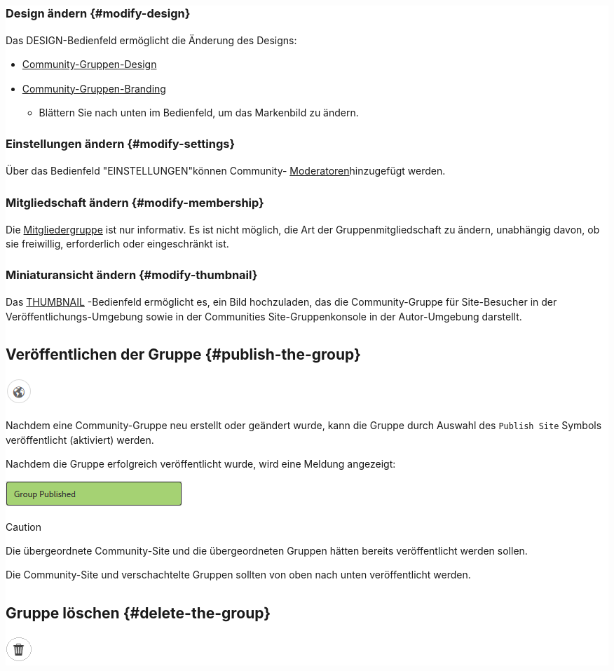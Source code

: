 ### Design ändern {#modify-design}

Das DESIGN-Bedienfeld ermöglicht die Änderung des Designs:

* [Community-Gruppen-Design](#community-group-theme)
* [Community-Gruppen-Branding](#community-group-branding)

   * Blättern Sie nach unten im Bedienfeld, um das Markenbild zu ändern.

### Einstellungen ändern {#modify-settings}

Über das Bedienfeld &quot;EINSTELLUNGEN&quot;können Community- [Moderatoren](#moderation)hinzugefügt werden.

### Mitgliedschaft ändern {#modify-membership}

Die [Mitgliedergruppe](#membership) ist nur informativ. Es ist nicht möglich, die Art der Gruppenmitgliedschaft zu ändern, unabhängig davon, ob sie freiwillig, erforderlich oder eingeschränkt ist.

### Miniaturansicht ändern {#modify-thumbnail}

Das [THUMBNAIL](#thumbnail) -Bedienfeld ermöglicht es, ein Bild hochzuladen, das die Community-Gruppe für Site-Besucher in der Veröffentlichungs-Umgebung sowie in der Communities Site-Gruppenkonsole in der Autor-Umgebung darstellt.

## Veröffentlichen der Gruppe {#publish-the-group}

![publish-site](assets/publish-site.png)

Nachdem eine Community-Gruppe neu erstellt oder geändert wurde, kann die Gruppe durch Auswahl des `Publish Site` Symbols veröffentlicht (aktiviert) werden.

Nachdem die Gruppe erfolgreich veröffentlicht wurde, wird eine Meldung angezeigt:

![group-published](assets/group-published.png)

>[!CAUTION]
>
>Die übergeordnete Community-Site und die übergeordneten Gruppen hätten bereits veröffentlicht werden sollen.
>
>Die Community-Site und verschachtelte Gruppen sollten von oben nach unten veröffentlicht werden.

## Gruppe löschen {#delete-the-group}

![Löschsymbol](assets/deleteicon.png)
